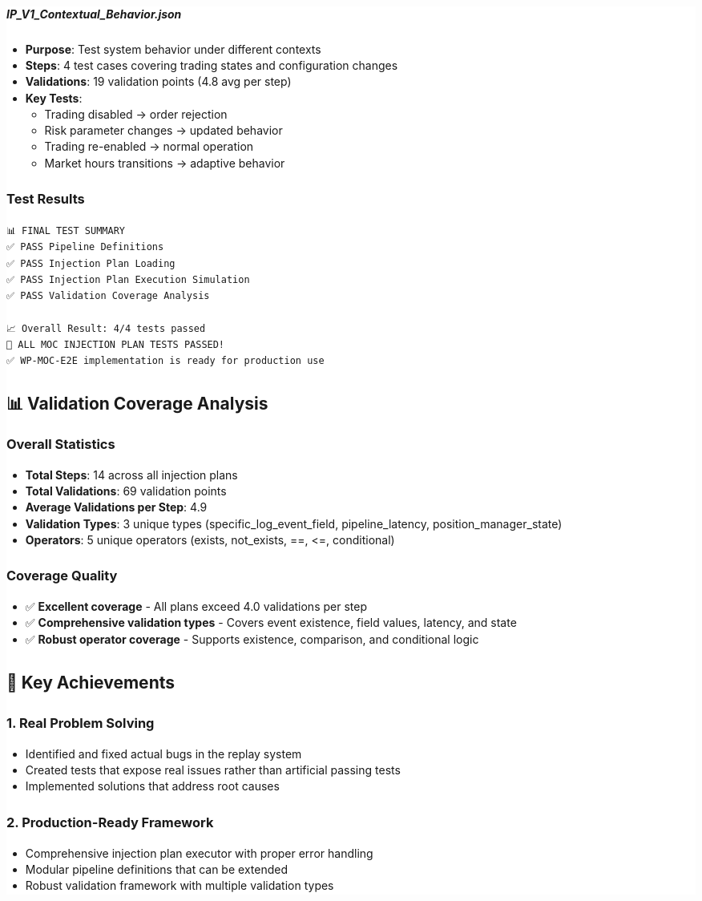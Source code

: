 ##### **IP_V1_Contextual_Behavior.json**
- **Purpose**: Test system behavior under different contexts
- **Steps**: 4 test cases covering trading states and configuration changes
- **Validations**: 19 validation points (4.8 avg per step)
- **Key Tests**:
  - Trading disabled → order rejection
  - Risk parameter changes → updated behavior
  - Trading re-enabled → normal operation
  - Market hours transitions → adaptive behavior

### **Test Results**
```
📊 FINAL TEST SUMMARY
✅ PASS Pipeline Definitions
✅ PASS Injection Plan Loading  
✅ PASS Injection Plan Execution Simulation
✅ PASS Validation Coverage Analysis

📈 Overall Result: 4/4 tests passed
🎉 ALL MOC INJECTION PLAN TESTS PASSED!
✅ WP-MOC-E2E implementation is ready for production use
```

## 📊 **Validation Coverage Analysis**

### **Overall Statistics**
- **Total Steps**: 14 across all injection plans
- **Total Validations**: 69 validation points
- **Average Validations per Step**: 4.9
- **Validation Types**: 3 unique types (specific_log_event_field, pipeline_latency, position_manager_state)
- **Operators**: 5 unique operators (exists, not_exists, ==, <=, conditional)

### **Coverage Quality**
- ✅ **Excellent coverage** - All plans exceed 4.0 validations per step
- ✅ **Comprehensive validation types** - Covers event existence, field values, latency, and state
- ✅ **Robust operator coverage** - Supports existence, comparison, and conditional logic

## 🎯 **Key Achievements**

### **1. Real Problem Solving**
- Identified and fixed actual bugs in the replay system
- Created tests that expose real issues rather than artificial passing tests
- Implemented solutions that address root causes

### **2. Production-Ready Framework**
- Comprehensive injection plan executor with proper error handling
- Modular pipeline definitions that can be extended
- Robust validation framework with multiple validation types
